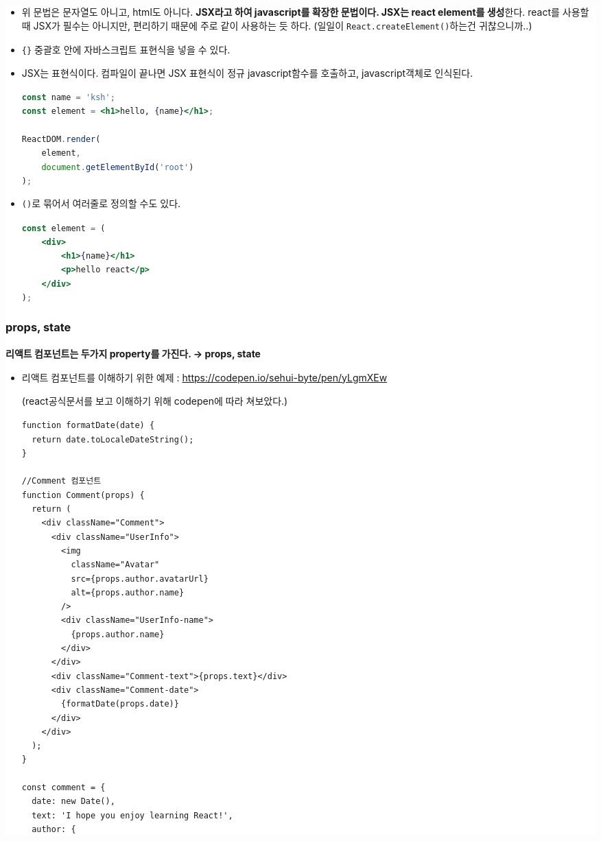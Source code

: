   - 위 문법은 문자열도 아니고, html도 아니다. **JSX라고 하여 javascript를 확장한 문법이다. JSX는 react element를 생성**한다.  react를 사용할 때 JSX가 필수는 아니지만, 편리하기 때문에 주로 같이 사용하는 듯 하다. (일일이 `React.createElement()`하는건 귀찮으니까..)

  - `{}` 중괄호 안에 자바스크립트 표현식을 넣을 수 있다.

  - JSX는 표현식이다. 컴파일이 끝나면 JSX 표현식이 정규 javascript함수를 호출하고, javascript객체로 인식된다.

    ```jsx
    const name = 'ksh';
    const element = <h1>hello, {name}</h1>;
    
    ReactDOM.render(
    	element,
        document.getElementById('root')
    );
    ```

  - `()`로 묶어서 여러줄로 정의할 수도 있다.

    ```jsx
    const element = (
    	<div>
        	<h1>{name}</h1>
            <p>hello react</p>
        </div>
    );
    ```

    

### props, state

**리액트 컴포넌트는 두가지 property를 가진다. → props, state**

- 리액트 컴포넌트를 이해하기 위한 예제 : https://codepen.io/sehui-byte/pen/yLgmXEw

  (react공식문서를 보고 이해하기 위해 codepen에 따라 쳐보았다.)

  ```react
  function formatDate(date) {
    return date.toLocaleDateString();
  }
  
  //Comment 컴포넌트
  function Comment(props) {
    return (
      <div className="Comment">
        <div className="UserInfo">
          <img
            className="Avatar"
            src={props.author.avatarUrl}
            alt={props.author.name}
          />
          <div className="UserInfo-name">
            {props.author.name}
          </div>
        </div>
        <div className="Comment-text">{props.text}</div>
        <div className="Comment-date">
          {formatDate(props.date)}
        </div>
      </div>
    );
  }
  
  const comment = {
    date: new Date(),
    text: 'I hope you enjoy learning React!',
    author: {
  ```